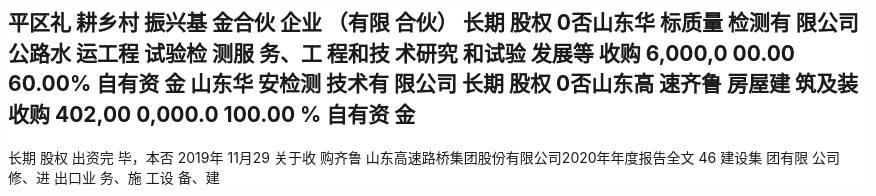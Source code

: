 平区礼
耕乡村
振兴基
金合伙
企业
（有限
合伙）
长期
股权
0否山东华
标质量
检测有
限公司
公路水
运工程
试验检
测服
务、工
程和技
术研究
和试验
发展等
收购
6,000,0
00.00
60.00%
自有资
金
山东华
安检测
技术有
限公司
长期
股权
0否山东高
速齐鲁
房屋建
筑及装
收购
402,00
0,000.0
100.00
%
自有资
金
-
长期
股权
出资完
毕，本否
2019年
11月29
关于收
购齐鲁
山东高速路桥集团股份有限公司2020年年度报告全文
46
建设集
团有限
公司
修、进
出口业
务、施
工设
备、建